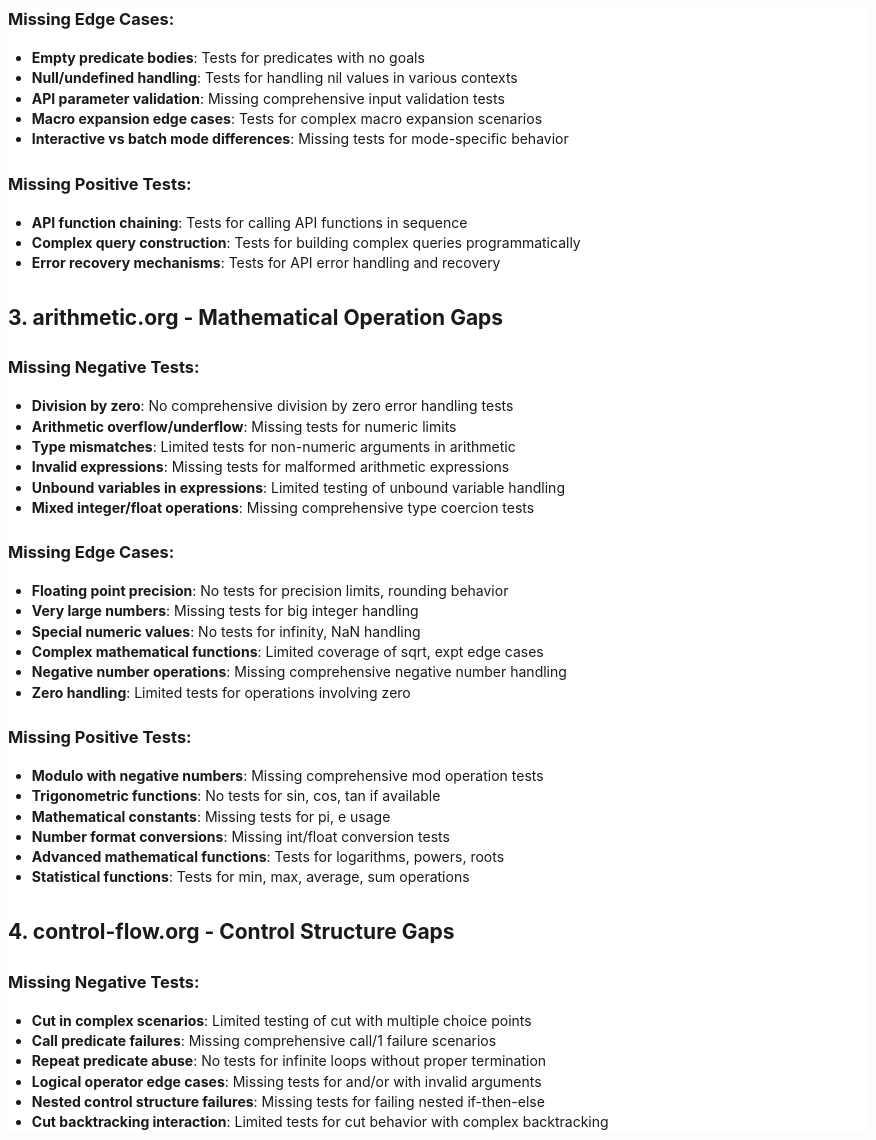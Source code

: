 ### Missing Edge Cases:
- **Empty predicate bodies**: Tests for predicates with no goals
- **Null/undefined handling**: Tests for handling nil values in various contexts
- **API parameter validation**: Missing comprehensive input validation tests
- **Macro expansion edge cases**: Tests for complex macro expansion scenarios
- **Interactive vs batch mode differences**: Missing tests for mode-specific behavior

### Missing Positive Tests:
- **API function chaining**: Tests for calling API functions in sequence
- **Complex query construction**: Tests for building complex queries programmatically
- **Error recovery mechanisms**: Tests for API error handling and recovery

## 3. **arithmetic.org** - Mathematical Operation Gaps

### Missing Negative Tests:
- **Division by zero**: No comprehensive division by zero error handling tests
- **Arithmetic overflow/underflow**: Missing tests for numeric limits
- **Type mismatches**: Limited tests for non-numeric arguments in arithmetic
- **Invalid expressions**: Missing tests for malformed arithmetic expressions
- **Unbound variables in expressions**: Limited testing of unbound variable handling
- **Mixed integer/float operations**: Missing comprehensive type coercion tests

### Missing Edge Cases:
- **Floating point precision**: No tests for precision limits, rounding behavior
- **Very large numbers**: Missing tests for big integer handling  
- **Special numeric values**: No tests for infinity, NaN handling
- **Complex mathematical functions**: Limited coverage of sqrt, expt edge cases
- **Negative number operations**: Missing comprehensive negative number handling
- **Zero handling**: Limited tests for operations involving zero

### Missing Positive Tests:
- **Modulo with negative numbers**: Missing comprehensive mod operation tests
- **Trigonometric functions**: No tests for sin, cos, tan if available
- **Mathematical constants**: Missing tests for pi, e usage
- **Number format conversions**: Missing int/float conversion tests
- **Advanced mathematical functions**: Tests for logarithms, powers, roots
- **Statistical functions**: Tests for min, max, average, sum operations

## 4. **control-flow.org** - Control Structure Gaps

### Missing Negative Tests:
- **Cut in complex scenarios**: Limited testing of cut with multiple choice points
- **Call predicate failures**: Missing comprehensive call/1 failure scenarios
- **Repeat predicate abuse**: No tests for infinite loops without proper termination
- **Logical operator edge cases**: Missing tests for and/or with invalid arguments
- **Nested control structure failures**: Missing tests for failing nested if-then-else
- **Cut backtracking interaction**: Limited tests for cut behavior with complex backtracking
